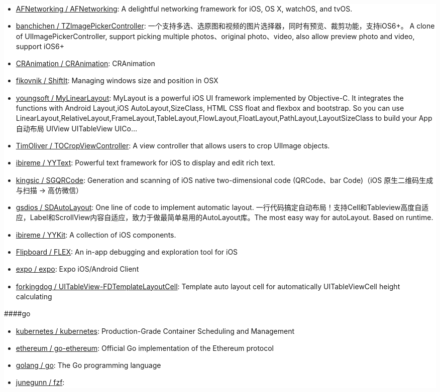* [AFNetworking / AFNetworking](https://github.com/AFNetworking/AFNetworking): 
        A delightful networking framework for iOS, OS X, watchOS, and tvOS.
      
* [banchichen / TZImagePickerController](https://github.com/banchichen/TZImagePickerController): 
        一个支持多选、选原图和视频的图片选择器，同时有预览、裁剪功能，支持iOS6+。 A clone of UIImagePickerController, support picking multiple photos、original photo、video, also allow preview photo and video, support iOS6+
      
* [CRAnimation / CRAnimation](https://github.com/CRAnimation/CRAnimation): 
        CRAnimation
      
* [fikovnik / ShiftIt](https://github.com/fikovnik/ShiftIt): 
        Managing windows size and position in OSX
      
* [youngsoft / MyLinearLayout](https://github.com/youngsoft/MyLinearLayout): 
        MyLayout is a powerful iOS UI framework implemented by Objective-C. It integrates the functions with Android Layout,iOS AutoLayout,SizeClass, HTML CSS float and flexbox and bootstrap. So you can use LinearLayout,RelativeLayout,FrameLayout,TableLayout,FlowLayout,FloatLayout,PathLayout,LayoutSizeClass to build your App 自动布局 UIView UITableView UICo…
      
* [TimOliver / TOCropViewController](https://github.com/TimOliver/TOCropViewController): 
        A view controller that allows users to crop UIImage objects.
      
* [ibireme / YYText](https://github.com/ibireme/YYText): 
        Powerful text framework for iOS to display and edit rich text.
      
* [kingsic / SGQRCode](https://github.com/kingsic/SGQRCode): 
        Generation and scanning of iOS native two-dimensional code (QRCode、bar Code)（iOS 原生二维码生成与扫描 -> 高仿微信）
      
* [gsdios / SDAutoLayout](https://github.com/gsdios/SDAutoLayout): 
        One line of code to implement automatic layout. 一行代码搞定自动布局！支持Cell和Tableview高度自适应，Label和ScrollView内容自适应，致力于做最简单易用的AutoLayout库。The most easy way for autoLayout. Based on runtime.
      
* [ibireme / YYKit](https://github.com/ibireme/YYKit): 
        A collection of iOS components.
      
* [Flipboard / FLEX](https://github.com/Flipboard/FLEX): 
        An in-app debugging and exploration tool for iOS
      
* [expo / expo](https://github.com/expo/expo): 
        Expo iOS/Android Client
      
* [forkingdog / UITableView-FDTemplateLayoutCell](https://github.com/forkingdog/UITableView-FDTemplateLayoutCell): 
        Template auto layout cell for automatically UITableViewCell height calculating
      

####go
* [kubernetes / kubernetes](https://github.com/kubernetes/kubernetes): 
        Production-Grade Container Scheduling and Management
      
* [ethereum / go-ethereum](https://github.com/ethereum/go-ethereum): 
        Official Go implementation of the Ethereum protocol
      
* [golang / go](https://github.com/golang/go): 
        The Go programming language
      
* [junegunn / fzf](https://github.com/junegunn/fzf): 
        